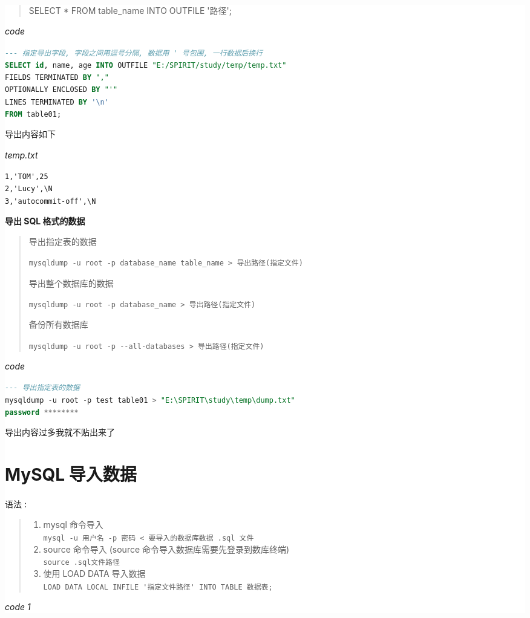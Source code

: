> SELECT \* FROM table_name INTO OUTFILE '路径';

_code_

```sql
--- 指定导出字段, 字段之间用逗号分隔, 数据用 ' 号包围, 一行数据后换行
SELECT id, name, age INTO OUTFILE "E:/SPIRIT/study/temp/temp.txt"
FIELDS TERMINATED BY ","
OPTIONALLY ENCLOSED BY "'"
LINES TERMINATED BY '\n'
FROM table01;
```

导出内容如下

_temp.txt_

```
1,'TOM',25
2,'Lucy',\N
3,'autocommit-off',\N
```



**导出 SQL 格式的数据**

> 导出指定表的数据
>
> `mysqldump -u root -p database_name table_name > 导出路径(指定文件)`
>
> 导出整个数据库的数据
>
> `mysqldump -u root -p database_name > 导出路径(指定文件)`
>
> 备份所有数据库
>
> `mysqldump -u root -p --all-databases > 导出路径(指定文件)`

_code_

```sql
--- 导出指定表的数据
mysqldump -u root -p test table01 > "E:\SPIRIT\study\temp\dump.txt"
password ********
```

导出内容过多我就不贴出来了

# MySQL 导入数据

语法 :

> 1. mysql 命令导入<br/> `mysql -u 用户名 -p 密码 < 要导入的数据库数据 .sql 文件`
> 2. source 命令导入 (source 命令导入数据库需要先登录到数库终端) <br/> `source .sql文件路径`
> 3. 使用 LOAD DATA 导入数据 <br/> `LOAD DATA LOCAL INFILE '指定文件路径' INTO TABLE 数据表;`

_code 1_

